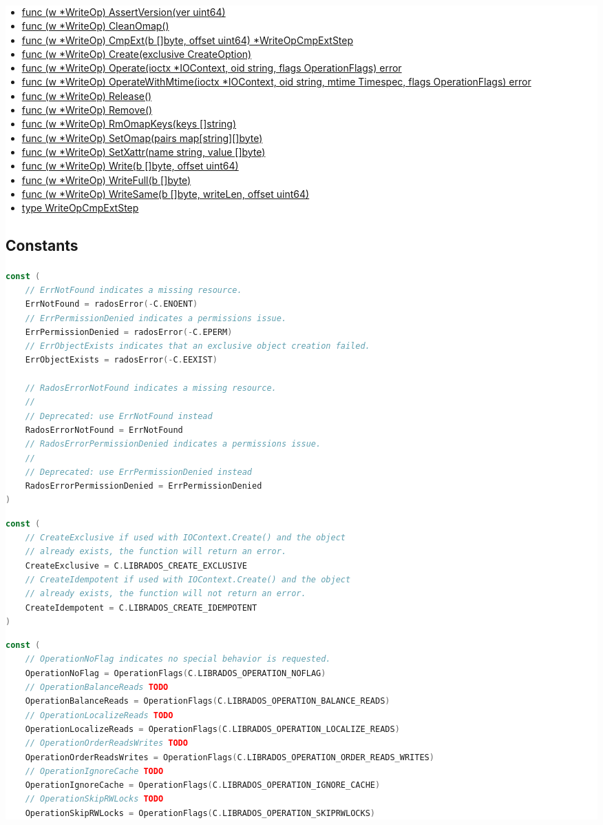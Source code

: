   - [func (w *WriteOp) AssertVersion(ver uint64)](<#func-writeop-assertversion>)
  - [func (w *WriteOp) CleanOmap()](<#func-writeop-cleanomap>)
  - [func (w *WriteOp) CmpExt(b []byte, offset uint64) *WriteOpCmpExtStep](<#func-writeop-cmpext>)
  - [func (w *WriteOp) Create(exclusive CreateOption)](<#func-writeop-create>)
  - [func (w *WriteOp) Operate(ioctx *IOContext, oid string, flags OperationFlags) error](<#func-writeop-operate>)
  - [func (w *WriteOp) OperateWithMtime(ioctx *IOContext, oid string, mtime Timespec, flags OperationFlags) error](<#func-writeop-operatewithmtime>)
  - [func (w *WriteOp) Release()](<#func-writeop-release>)
  - [func (w *WriteOp) Remove()](<#func-writeop-remove>)
  - [func (w *WriteOp) RmOmapKeys(keys []string)](<#func-writeop-rmomapkeys>)
  - [func (w *WriteOp) SetOmap(pairs map[string][]byte)](<#func-writeop-setomap>)
  - [func (w *WriteOp) SetXattr(name string, value []byte)](<#func-writeop-setxattr>)
  - [func (w *WriteOp) Write(b []byte, offset uint64)](<#func-writeop-write>)
  - [func (w *WriteOp) WriteFull(b []byte)](<#func-writeop-writefull>)
  - [func (w *WriteOp) WriteSame(b []byte, writeLen, offset uint64)](<#func-writeop-writesame>)
- [type WriteOpCmpExtStep](<#type-writeopcmpextstep>)


## Constants

```go
const (
    // ErrNotFound indicates a missing resource.
    ErrNotFound = radosError(-C.ENOENT)
    // ErrPermissionDenied indicates a permissions issue.
    ErrPermissionDenied = radosError(-C.EPERM)
    // ErrObjectExists indicates that an exclusive object creation failed.
    ErrObjectExists = radosError(-C.EEXIST)

    // RadosErrorNotFound indicates a missing resource.
    //
    // Deprecated: use ErrNotFound instead
    RadosErrorNotFound = ErrNotFound
    // RadosErrorPermissionDenied indicates a permissions issue.
    //
    // Deprecated: use ErrPermissionDenied instead
    RadosErrorPermissionDenied = ErrPermissionDenied
)
```

```go
const (
    // CreateExclusive if used with IOContext.Create() and the object
    // already exists, the function will return an error.
    CreateExclusive = C.LIBRADOS_CREATE_EXCLUSIVE
    // CreateIdempotent if used with IOContext.Create() and the object
    // already exists, the function will not return an error.
    CreateIdempotent = C.LIBRADOS_CREATE_IDEMPOTENT
)
```

```go
const (
    // OperationNoFlag indicates no special behavior is requested.
    OperationNoFlag = OperationFlags(C.LIBRADOS_OPERATION_NOFLAG)
    // OperationBalanceReads TODO
    OperationBalanceReads = OperationFlags(C.LIBRADOS_OPERATION_BALANCE_READS)
    // OperationLocalizeReads TODO
    OperationLocalizeReads = OperationFlags(C.LIBRADOS_OPERATION_LOCALIZE_READS)
    // OperationOrderReadsWrites TODO
    OperationOrderReadsWrites = OperationFlags(C.LIBRADOS_OPERATION_ORDER_READS_WRITES)
    // OperationIgnoreCache TODO
    OperationIgnoreCache = OperationFlags(C.LIBRADOS_OPERATION_IGNORE_CACHE)
    // OperationSkipRWLocks TODO
    OperationSkipRWLocks = OperationFlags(C.LIBRADOS_OPERATION_SKIPRWLOCKS)
```